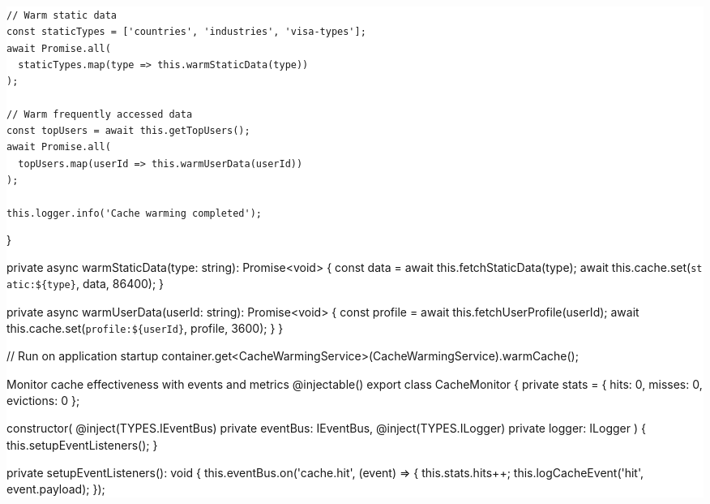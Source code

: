     // Warm static data
    const staticTypes = ['countries', 'industries', 'visa-types'];
    await Promise.all(
      staticTypes.map(type => this.warmStaticData(type))
    );
    
    // Warm frequently accessed data
    const topUsers = await this.getTopUsers();
    await Promise.all(
      topUsers.map(userId => this.warmUserData(userId))
    );
    
    this.logger.info('Cache warming completed');
  }
  
  private async warmStaticData(type: string): Promise&lt;void&gt; {
    const data = await this.fetchStaticData(type);
    await this.cache.set(`static:${type}`, data, 86400);
  }
  
  private async warmUserData(userId: string): Promise&lt;void&gt; {
    const profile = await this.fetchUserProfile(userId);
    await this.cache.set(`profile:${userId}`, profile, 3600);
  }
}

// Run on application startup
container.get&lt;CacheWarmingService&gt;(CacheWarmingService).warmCache();
</implementation>
</pattern>

<pattern name="Cache Monitoring">
<description>
Monitor cache effectiveness with events and metrics
</description>
<implementation>
@injectable()
export class CacheMonitor {
  private stats = {
    hits: 0,
    misses: 0,
    evictions: 0
  };
  
  constructor(
    @inject(TYPES.IEventBus) private eventBus: IEventBus,
    @inject(TYPES.ILogger) private logger: ILogger
  ) {
    this.setupEventListeners();
  }
  
  private setupEventListeners(): void {
    this.eventBus.on('cache.hit', (event) => {
      this.stats.hits++;
      this.logCacheEvent('hit', event.payload);
    });
    
